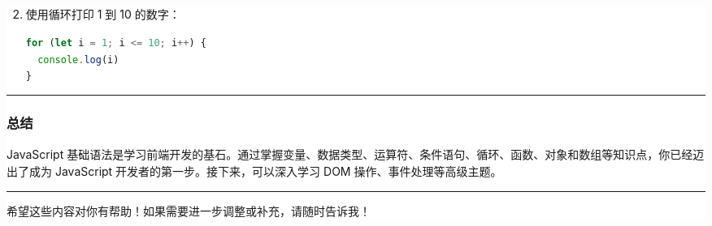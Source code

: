 2. 使用循环打印 1 到 10 的数字：
   ```javascript
   for (let i = 1; i <= 10; i++) {
     console.log(i)
   }
   ```

---

### 总结

JavaScript 基础语法是学习前端开发的基石。通过掌握变量、数据类型、运算符、条件语句、循环、函数、对象和数组等知识点，你已经迈出了成为 JavaScript 开发者的第一步。接下来，可以深入学习 DOM 操作、事件处理等高级主题。

---

希望这些内容对你有帮助！如果需要进一步调整或补充，请随时告诉我！
